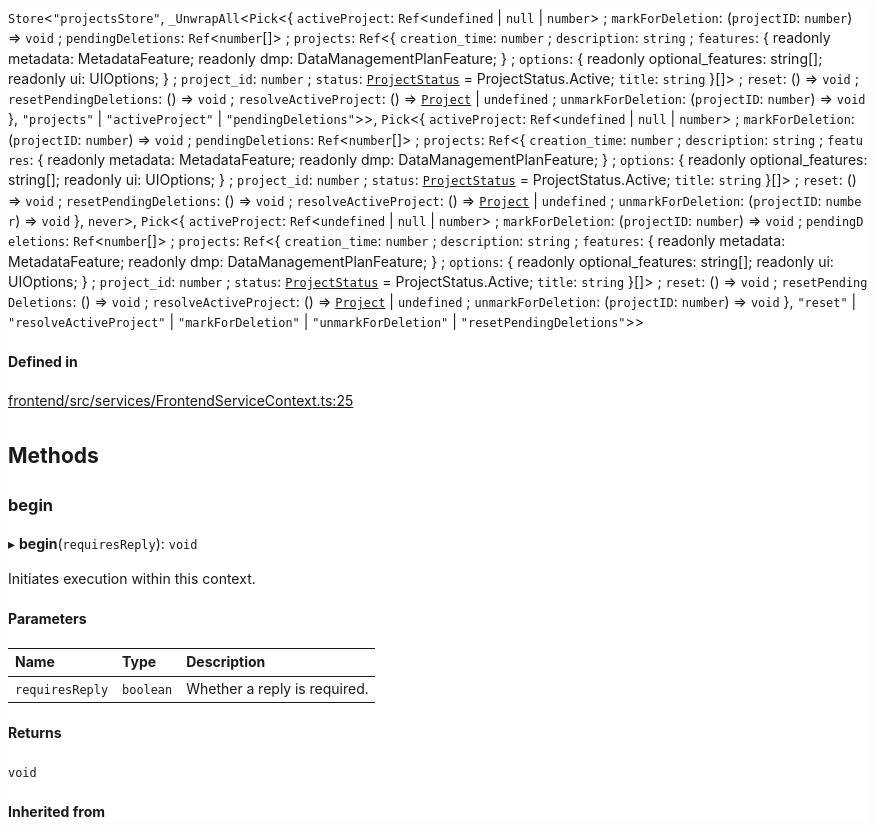 `Store`<``"projectsStore"``, `_UnwrapAll`<`Pick`<\{ `activeProject`: `Ref`<`undefined` \| ``null`` \| `number`\> ; `markForDeletion`: (`projectID`: `number`) => `void` ; `pendingDeletions`: `Ref`<`number`[]\> ; `projects`: `Ref`<\{ `creation_time`: `number` ; `description`: `string` ; `features`: \{ readonly metadata: MetadataFeature; readonly dmp: DataManagementPlanFeature; } ; `options`: \{ readonly optional\_features: string[]; readonly ui: UIOptions; } ; `project_id`: `number` ; `status`: [`ProjectStatus`](../enums/common_web_data_entities_Project.ProjectStatus.md) = ProjectStatus.Active; `title`: `string`  }[]\> ; `reset`: () => `void` ; `resetPendingDeletions`: () => `void` ; `resolveActiveProject`: () => [`Project`](common_web_data_entities_Project.Project.md) \| `undefined` ; `unmarkForDeletion`: (`projectID`: `number`) => `void`  }, ``"projects"`` \| ``"activeProject"`` \| ``"pendingDeletions"``\>\>, `Pick`<\{ `activeProject`: `Ref`<`undefined` \| ``null`` \| `number`\> ; `markForDeletion`: (`projectID`: `number`) => `void` ; `pendingDeletions`: `Ref`<`number`[]\> ; `projects`: `Ref`<\{ `creation_time`: `number` ; `description`: `string` ; `features`: \{ readonly metadata: MetadataFeature; readonly dmp: DataManagementPlanFeature; } ; `options`: \{ readonly optional\_features: string[]; readonly ui: UIOptions; } ; `project_id`: `number` ; `status`: [`ProjectStatus`](../enums/common_web_data_entities_Project.ProjectStatus.md) = ProjectStatus.Active; `title`: `string`  }[]\> ; `reset`: () => `void` ; `resetPendingDeletions`: () => `void` ; `resolveActiveProject`: () => [`Project`](common_web_data_entities_Project.Project.md) \| `undefined` ; `unmarkForDeletion`: (`projectID`: `number`) => `void`  }, `never`\>, `Pick`<\{ `activeProject`: `Ref`<`undefined` \| ``null`` \| `number`\> ; `markForDeletion`: (`projectID`: `number`) => `void` ; `pendingDeletions`: `Ref`<`number`[]\> ; `projects`: `Ref`<\{ `creation_time`: `number` ; `description`: `string` ; `features`: \{ readonly metadata: MetadataFeature; readonly dmp: DataManagementPlanFeature; } ; `options`: \{ readonly optional\_features: string[]; readonly ui: UIOptions; } ; `project_id`: `number` ; `status`: [`ProjectStatus`](../enums/common_web_data_entities_Project.ProjectStatus.md) = ProjectStatus.Active; `title`: `string`  }[]\> ; `reset`: () => `void` ; `resetPendingDeletions`: () => `void` ; `resolveActiveProject`: () => [`Project`](common_web_data_entities_Project.Project.md) \| `undefined` ; `unmarkForDeletion`: (`projectID`: `number`) => `void`  }, ``"reset"`` \| ``"resolveActiveProject"`` \| ``"markForDeletion"`` \| ``"unmarkForDeletion"`` \| ``"resetPendingDeletions"``\>\>

#### Defined in

[frontend/src/services/FrontendServiceContext.ts:25](https://github.com/Soroush9978/rds-ng/blob/165bdc6/src/frontend/src/services/FrontendServiceContext.ts#L25)

## Methods

### begin

▸ **begin**(`requiresReply`): `void`

Initiates execution within this context.

#### Parameters

| Name | Type | Description |
| :------ | :------ | :------ |
| `requiresReply` | `boolean` | Whether a reply is required. |

#### Returns

`void`

#### Inherited from
